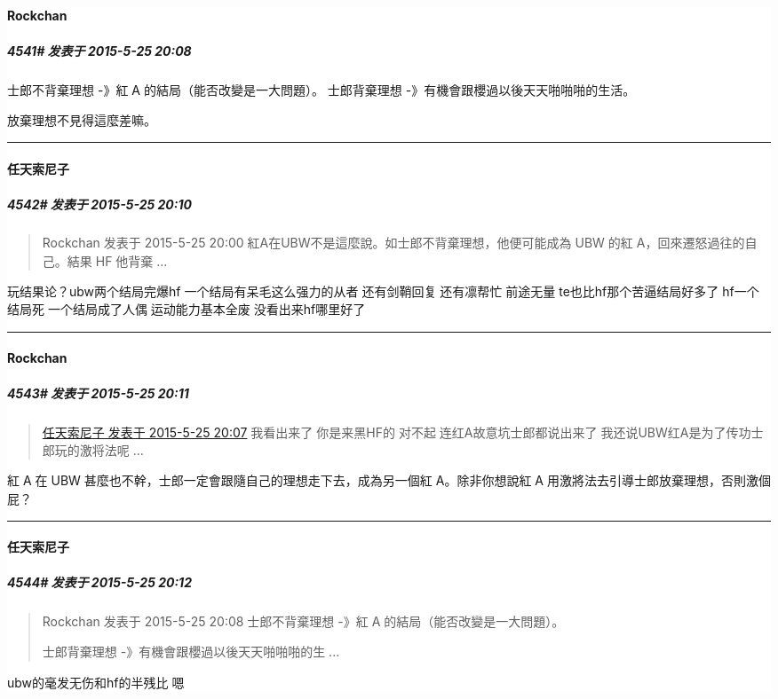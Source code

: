####  Rockchan  
##### 4541#       发表于 2015-5-25 20:08




士郎不背棄理想 -》紅 A 的結局（能否改變是一大問題）。
士郎背棄理想 -》有機會跟櫻過以後天天啪啪啪的生活。

放棄理想不見得這麼差嘛。







-----

####  任天索尼子  
##### 4542#       发表于 2015-5-25 20:10



<blockquote>Rockchan 发表于 2015-5-25 20:00
紅A在UBW不是這麼說。如士郎不背棄理想，他便可能成為 UBW 的紅 A，回來遷怒過往的自己。結果 HF 他背棄 ...</blockquote>
玩结果论？ubw两个结局完爆hf 一个结局有呆毛这么强力的从者 还有剑鞘回复 还有凛帮忙 前途无量 te也比hf那个苦逼结局好多了 hf一个结局死 一个结局成了人偶 运动能力基本全废 没看出来hf哪里好了







-----

####  Rockchan  
##### 4543#       发表于 2015-5-25 20:11



<blockquote><a href="httphttps://bbs.saraba1st.com/2b/forum.php?mod=redirect&amp;amp;goto=findpost&amp;amp;pid=29060522&amp;amp;ptid=1062472" target="_blank">任天索尼子 发表于 2015-5-25 20:07</a>
我看出来了 你是来黑HF的 对不起 连红A故意坑士郎都说出来了 我还说UBW红A是为了传功士郎玩的激将法呢 ...</blockquote>
紅 A 在 UBW 甚麼也不幹，士郎一定會跟隨自己的理想走下去，成為另一個紅 A。除非你想說紅 A 用激將法去引導士郎放棄理想，否則激個屁？







-----

####  任天索尼子  
##### 4544#       发表于 2015-5-25 20:12



<blockquote>Rockchan 发表于 2015-5-25 20:08
士郎不背棄理想 -》紅 A 的結局（能否改變是一大問題）。

士郎背棄理想 -》有機會跟櫻過以後天天啪啪啪的生 ...</blockquote>
ubw的毫发无伤和hf的半残比 嗯
